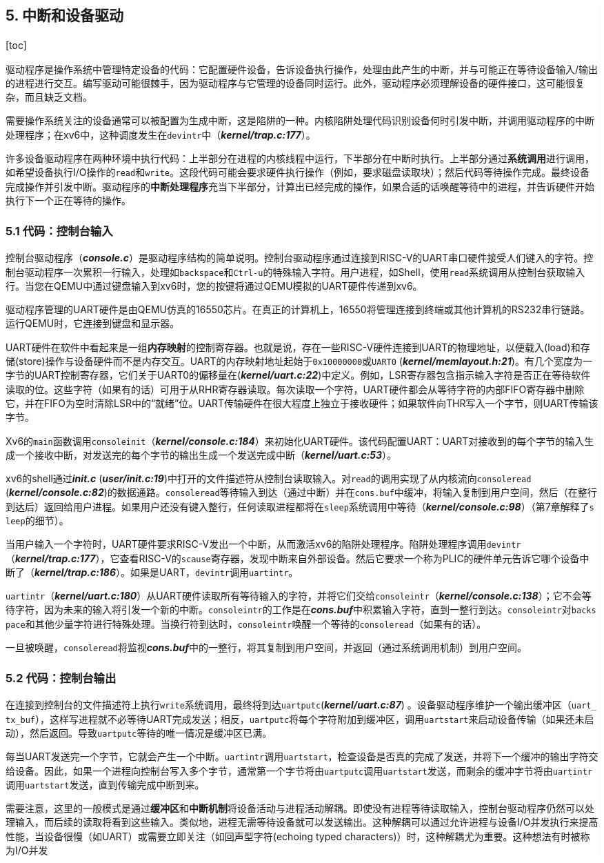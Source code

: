 ## 5. 中断和设备驱动

[toc]

驱动程序是操作系统中管理特定设备的代码：它配置硬件设备，告诉设备执行操作，处理由此产生的中断，并与可能正在等待设备输入/输出的进程进行交互。编写驱动可能很棘手，因为驱动程序与它管理的设备同时运行。此外，驱动程序必须理解设备的硬件接口，这可能很复杂，而且缺乏文档。

需要操作系统关注的设备通常可以被配置为生成中断，这是陷阱的一种。内核陷阱处理代码识别设备何时引发中断，并调用驱动程序的中断处理程序；在xv6中，这种调度发生在`devintr`中（***kernel/trap.c:177***）。

许多设备驱动程序在两种环境中执行代码：上半部分在进程的内核线程中运行，下半部分在中断时执行。上半部分通过**系统调用**进行调用，如希望设备执行I/O操作的`read`和`write`。这段代码可能会要求硬件执行操作（例如，要求磁盘读取块）；然后代码等待操作完成。最终设备完成操作并引发中断。驱动程序的**中断处理程序**充当下半部分，计算出已经完成的操作，如果合适的话唤醒等待中的进程，并告诉硬件开始执行下一个正在等待的操作。



### 5.1 代码：控制台输入

控制台驱动程序（***console.c***）是驱动程序结构的简单说明。控制台驱动程序通过连接到RISC-V的UART串口硬件接受人们键入的字符。控制台驱动程序一次累积一行输入，处理如`backspace`和`Ctrl-u`的特殊输入字符。用户进程，如Shell，使用`read`系统调用从控制台获取输入行。当您在QEMU中通过键盘输入到xv6时，您的按键将通过QEMU模拟的UART硬件传递到xv6。

驱动程序管理的UART硬件是由QEMU仿真的16550芯片。在真正的计算机上，16550将管理连接到终端或其他计算机的RS232串行链路。运行QEMU时，它连接到键盘和显示器。

UART硬件在软件中看起来是一组**内存映射**的控制寄存器。也就是说，存在一些RISC-V硬件连接到UART的物理地址，以便载入(load)和存储(store)操作与设备硬件而不是内存交互。UART的内存映射地址起始于`0x10000000`或`UART0` (***kernel/memlayout.h:21***)。有几个宽度为一字节的UART控制寄存器，它们关于UART0的偏移量在(***kernel/uart.c:22***)中定义。例如，LSR寄存器包含指示输入字符是否正在等待软件读取的位。这些字符（如果有的话）可用于从RHR寄存器读取。每次读取一个字符，UART硬件都会从等待字符的内部FIFO寄存器中删除它，并在FIFO为空时清除LSR中的“就绪”位。UART传输硬件在很大程度上独立于接收硬件；如果软件向THR写入一个字节，则UART传输该字节。

Xv6的`main`函数调用`consoleinit`（***kernel/console.c:184***）来初始化UART硬件。该代码配置UART：UART对接收到的每个字节的输入生成一个接收中断，对发送完的每个字节的输出生成一个发送完成中断（***kernel/uart.c:53***）。

xv6的shell通过***init.c*** (***user/init.c:19***)中打开的文件描述符从控制台读取输入。对`read`的调用实现了从内核流向`consoleread` (***kernel/console.c:82***)的数据通路。`consoleread`等待输入到达（通过中断）并在`cons.buf`中缓冲，将输入复制到用户空间，然后（在整行到达后）返回给用户进程。如果用户还没有键入整行，任何读取进程都将在`sleep`系统调用中等待（***kernel/console.c:98***）（第7章解释了`sleep`的细节）。

当用户输入一个字符时，UART硬件要求RISC-V发出一个中断，从而激活xv6的陷阱处理程序。陷阱处理程序调用`devintr`（***kernel/trap.c:177***），它查看RISC-V的`scause`寄存器，发现中断来自外部设备。然后它要求一个称为PLIC的硬件单元告诉它哪个设备中断了（***kernel/trap.c:186***）。如果是UART，`devintr`调用`uartintr`。

`uartintr`（***kernel/uart.c:180***）从UART硬件读取所有等待输入的字符，并将它们交给`consoleintr`（***kernel/console.c:138***）；它不会等待字符，因为未来的输入将引发一个新的中断。`consoleintr`的工作是在***cons.buf***中积累输入字符，直到一整行到达。`consoleintr`对`backspace`和其他少量字符进行特殊处理。当换行符到达时，`consoleintr`唤醒一个等待的`consoleread`（如果有的话）。

一旦被唤醒，`consoleread`将监视***cons.buf***中的一整行，将其复制到用户空间，并返回（通过系统调用机制）到用户空间。

### 5.2 代码：控制台输出

在连接到控制台的文件描述符上执行`write`系统调用，最终将到达`uartputc`(***kernel/uart.c:87***) 。设备驱动程序维护一个输出缓冲区（`uart_tx_buf`），这样写进程就不必等待UART完成发送；相反，`uartputc`将每个字符附加到缓冲区，调用`uartstart`来启动设备传输（如果还未启动），然后返回。导致`uartputc`等待的唯一情况是缓冲区已满。

每当UART发送完一个字节，它就会产生一个中断。`uartintr`调用`uartstart`，检查设备是否真的完成了发送，并将下一个缓冲的输出字符交给设备。因此，如果一个进程向控制台写入多个字节，通常第一个字节将由`uartputc`调用`uartstart`发送，而剩余的缓冲字节将由`uartintr`调用`uartstart`发送，直到传输完成中断到来。

需要注意，这里的一般模式是通过**缓冲区**和**中断机制**将设备活动与进程活动解耦。即使没有进程等待读取输入，控制台驱动程序仍然可以处理输入，而后续的读取将看到这些输入。类似地，进程无需等待设备就可以发送输出。这种解耦可以通过允许进程与设备I/O并发执行来提高性能，当设备很慢（如UART）或需要立即关注（如回声型字符(echoing typed characters)）时，这种解耦尤为重要。这种想法有时被称为I/O并发
